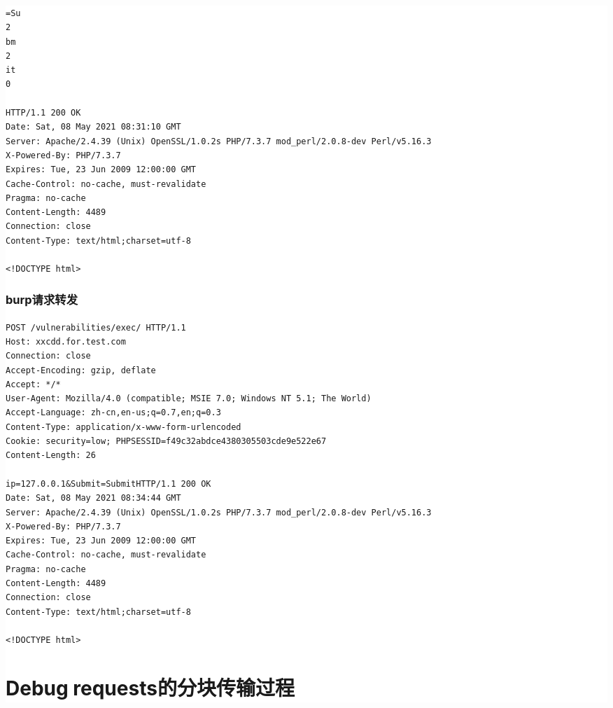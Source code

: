 ```
=Su
2
bm
2
it
0

HTTP/1.1 200 OK
Date: Sat, 08 May 2021 08:31:10 GMT
Server: Apache/2.4.39 (Unix) OpenSSL/1.0.2s PHP/7.3.7 mod_perl/2.0.8-dev Perl/v5.16.3
X-Powered-By: PHP/7.3.7
Expires: Tue, 23 Jun 2009 12:00:00 GMT
Cache-Control: no-cache, must-revalidate
Pragma: no-cache
Content-Length: 4489
Connection: close
Content-Type: text/html;charset=utf-8

<!DOCTYPE html>
```

### burp请求转发

```
POST /vulnerabilities/exec/ HTTP/1.1
Host: xxcdd.for.test.com
Connection: close
Accept-Encoding: gzip, deflate
Accept: */*
User-Agent: Mozilla/4.0 (compatible; MSIE 7.0; Windows NT 5.1; The World)
Accept-Language: zh-cn,en-us;q=0.7,en;q=0.3
Content-Type: application/x-www-form-urlencoded
Cookie: security=low; PHPSESSID=f49c32abdce4380305503cde9e522e67
Content-Length: 26

ip=127.0.0.1&Submit=SubmitHTTP/1.1 200 OK
Date: Sat, 08 May 2021 08:34:44 GMT
Server: Apache/2.4.39 (Unix) OpenSSL/1.0.2s PHP/7.3.7 mod_perl/2.0.8-dev Perl/v5.16.3
X-Powered-By: PHP/7.3.7
Expires: Tue, 23 Jun 2009 12:00:00 GMT
Cache-Control: no-cache, must-revalidate
Pragma: no-cache
Content-Length: 4489
Connection: close
Content-Type: text/html;charset=utf-8

<!DOCTYPE html>
```


# Debug requests的分块传输过程
